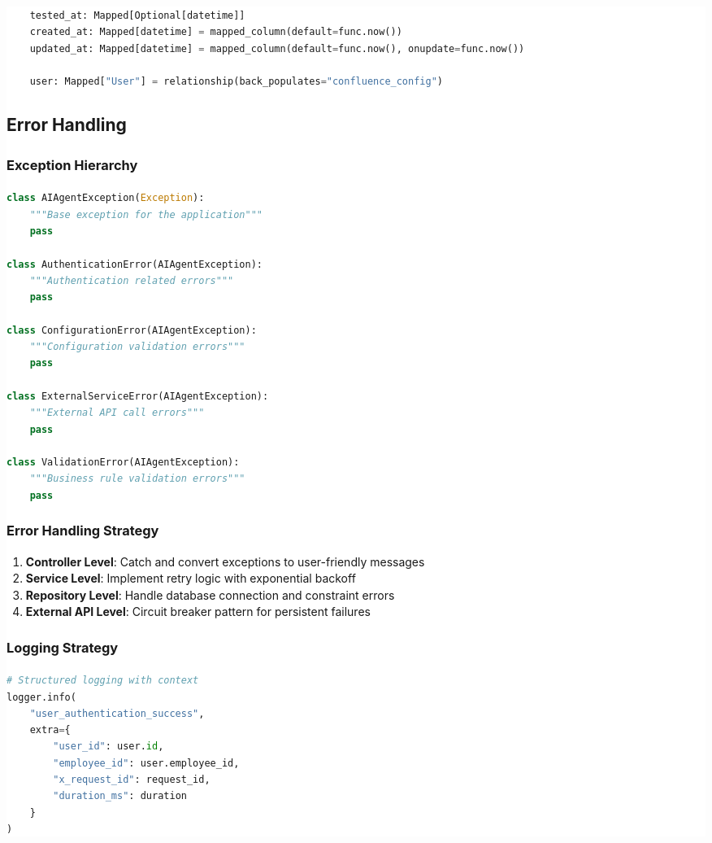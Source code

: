 ```python
    tested_at: Mapped[Optional[datetime]]
    created_at: Mapped[datetime] = mapped_column(default=func.now())
    updated_at: Mapped[datetime] = mapped_column(default=func.now(), onupdate=func.now())
    
    user: Mapped["User"] = relationship(back_populates="confluence_config")
```

## Error Handling

### Exception Hierarchy
```python
class AIAgentException(Exception):
    """Base exception for the application"""
    pass

class AuthenticationError(AIAgentException):
    """Authentication related errors"""
    pass

class ConfigurationError(AIAgentException):
    """Configuration validation errors"""
    pass

class ExternalServiceError(AIAgentException):
    """External API call errors"""
    pass

class ValidationError(AIAgentException):
    """Business rule validation errors"""
    pass
```

### Error Handling Strategy
1. **Controller Level**: Catch and convert exceptions to user-friendly messages
2. **Service Level**: Implement retry logic with exponential backoff
3. **Repository Level**: Handle database connection and constraint errors
4. **External API Level**: Circuit breaker pattern for persistent failures

### Logging Strategy
```python
# Structured logging with context
logger.info(
    "user_authentication_success",
    extra={
        "user_id": user.id,
        "employee_id": user.employee_id,
        "x_request_id": request_id,
        "duration_ms": duration
    }
)
```

